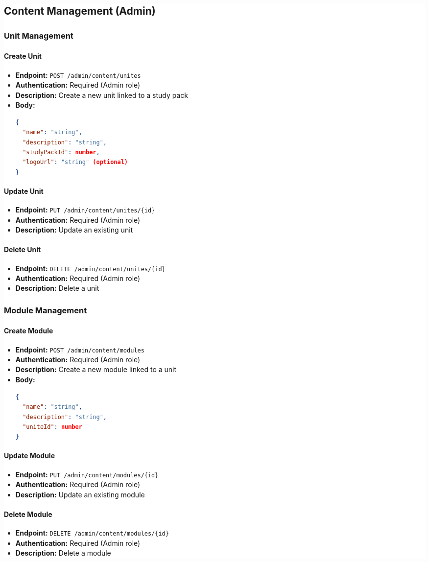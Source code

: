 ## Content Management (Admin)

### Unit Management

#### Create Unit
- **Endpoint:** `POST /admin/content/unites`
- **Authentication:** Required (Admin role)
- **Description:** Create a new unit linked to a study pack
- **Body:**
  ```json
  {
    "name": "string",
    "description": "string",
    "studyPackId": number,
    "logoUrl": "string" (optional)
  }
  ```

#### Update Unit
- **Endpoint:** `PUT /admin/content/unites/{id}`
- **Authentication:** Required (Admin role)
- **Description:** Update an existing unit

#### Delete Unit
- **Endpoint:** `DELETE /admin/content/unites/{id}`
- **Authentication:** Required (Admin role)
- **Description:** Delete a unit

### Module Management

#### Create Module
- **Endpoint:** `POST /admin/content/modules`
- **Authentication:** Required (Admin role)
- **Description:** Create a new module linked to a unit
- **Body:**
  ```json
  {
    "name": "string",
    "description": "string",
    "uniteId": number
  }
  ```

#### Update Module
- **Endpoint:** `PUT /admin/content/modules/{id}`
- **Authentication:** Required (Admin role)
- **Description:** Update an existing module

#### Delete Module
- **Endpoint:** `DELETE /admin/content/modules/{id}`
- **Authentication:** Required (Admin role)
- **Description:** Delete a module
